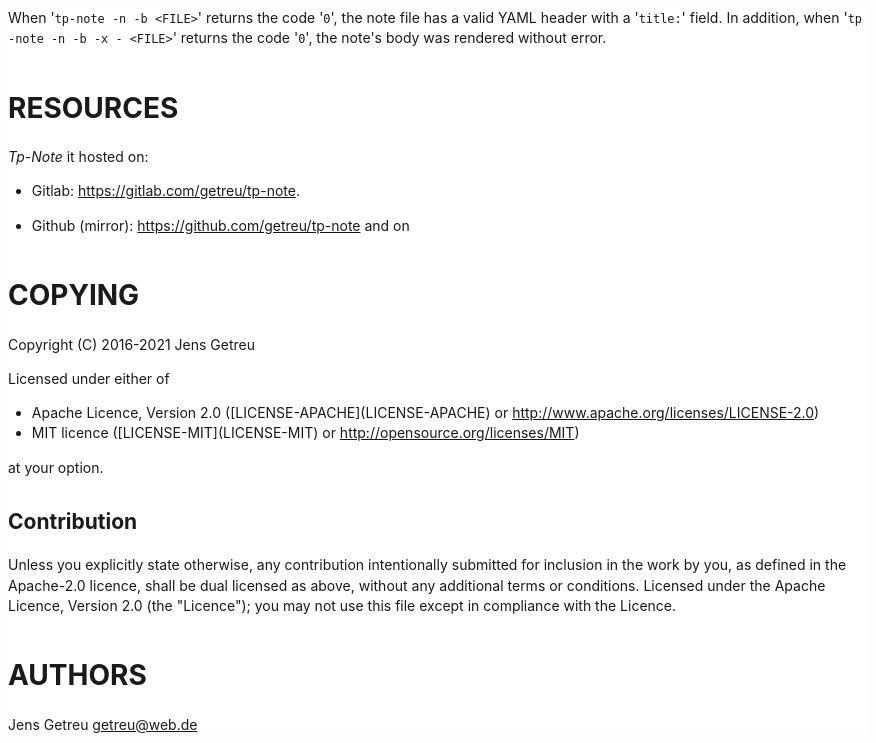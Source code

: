 When '`tp-note -n -b <FILE>`' returns the code '`0`', the note file has a
valid YAML header with a '`title:`' field. In addition, when
'`tp-note -n -b -x - <FILE>`' returns the code '`0`', the note's body was
rendered without error.



# RESOURCES

_Tp-Note_ it hosted on:

* Gitlab: <https://gitlab.com/getreu/tp-note>.

* Github (mirror): <https://github.com/getreu/tp-note> and on



# COPYING

Copyright (C) 2016-2021 Jens Getreu

Licensed under either of

* Apache Licence, Version 2.0 (\[LICENSE-APACHE\](LICENSE-APACHE) or
  <http://www.apache.org/licenses/LICENSE-2.0>)
* MIT licence (\[LICENSE-MIT\](LICENSE-MIT) or
  <http://opensource.org/licenses/MIT>)

at your option.


## Contribution

Unless you explicitly state otherwise, any contribution intentionally
submitted for inclusion in the work by you, as defined in the Apache-2.0
licence, shall be dual licensed as above, without any additional terms
or conditions. Licensed under the Apache Licence, Version 2.0 (the
\"Licence\"); you may not use this file except in compliance with the
Licence.


# AUTHORS

Jens Getreu <getreu@web.de>
